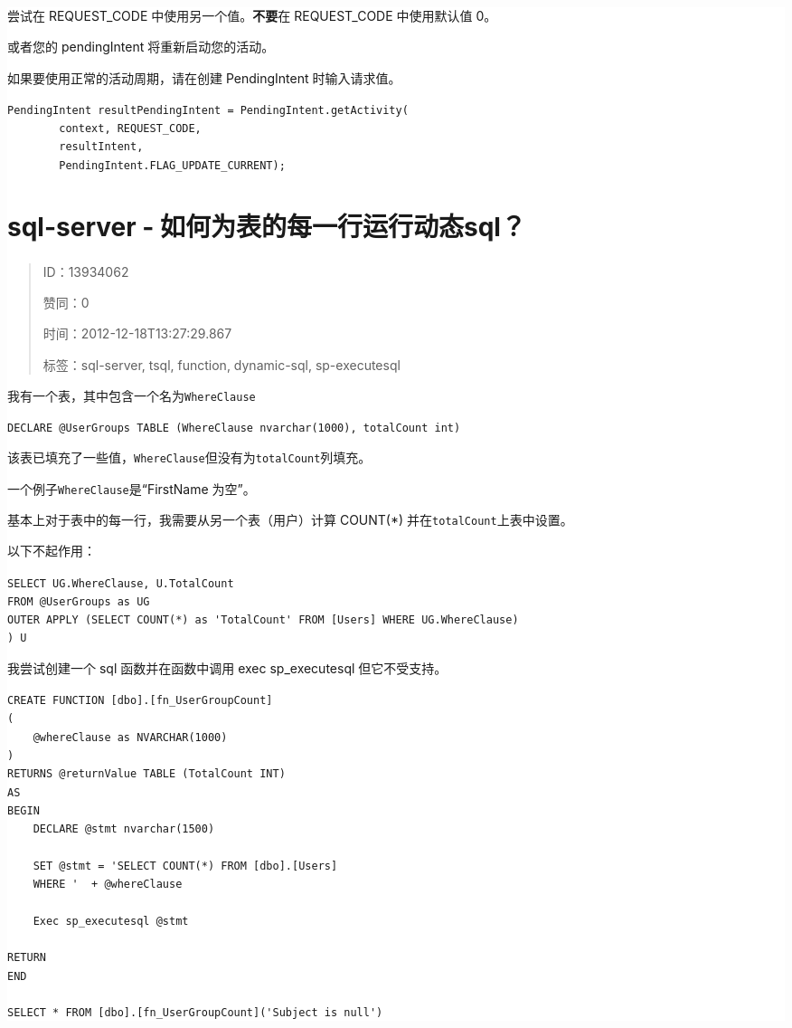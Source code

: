 尝试在 REQUEST_CODE 中使用另一个值。**不要**在 REQUEST_CODE 中使用默认值 0。

或者您的 pendingIntent 将重新启动您的活动。

如果要使用正常的活动周期，请在创建 PendingIntent 时输入请求值。

```
PendingIntent resultPendingIntent = PendingIntent.getActivity(
        context, REQUEST_CODE,
        resultIntent,
        PendingIntent.FLAG_UPDATE_CURRENT); 
```

# sql-server - 如何为表的每一行运行动态sql？

> ID：13934062
> 
> 赞同：0
> 
> 时间：2012-12-18T13:27:29.867
> 
> 标签：sql-server, tsql, function, dynamic-sql, sp-executesql

我有一个表，其中包含一个名为`WhereClause`

```
DECLARE @UserGroups TABLE (WhereClause nvarchar(1000), totalCount int) 
```

该表已填充了一些值，`WhereClause`但没有为`totalCount`列填充。

一个例子`WhereClause`是“FirstName 为空”。

基本上对于表中的每一行，我需要从另一个表（用户）计算 COUNT(*) 并在`totalCount`上表中设置。

以下不起作用：

```
SELECT UG.WhereClause, U.TotalCount
FROM @UserGroups as UG
OUTER APPLY (SELECT COUNT(*) as 'TotalCount' FROM [Users] WHERE UG.WhereClause)
) U 
```

我尝试创建一个 sql 函数并在函数中调用 exec sp_executesql 但它不受支持。

```
CREATE FUNCTION [dbo].[fn_UserGroupCount]
(   
    @whereClause as NVARCHAR(1000)
)
RETURNS @returnValue TABLE (TotalCount INT)
AS
BEGIN
    DECLARE @stmt nvarchar(1500)

    SET @stmt = 'SELECT COUNT(*) FROM [dbo].[Users]
    WHERE '  + @whereClause

    Exec sp_executesql @stmt

RETURN
END

SELECT * FROM [dbo].[fn_UserGroupCount]('Subject is null') 
```
